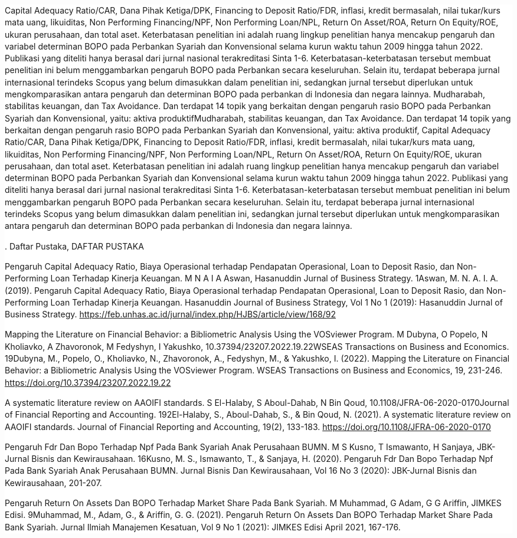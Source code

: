 Capital Adequacy Ratio/CAR, Dana Pihak Ketiga/DPK, Financing to Deposit Ratio/FDR, inflasi, kredit bermasalah, nilai tukar/kurs mata uang, likuiditas, Non Performing Financing/NPF, Non Performing Loan/NPL, Return On Asset/ROA, Return On Equity/ROE, ukuran perusahaan, dan total aset. Keterbatasan penelitian ini adalah ruang lingkup penelitian hanya mencakup pengaruh dan variabel determinan BOPO pada Perbankan Syariah dan Konvensional selama kurun waktu tahun 2009 hingga tahun 2022. Publikasi yang diteliti hanya berasal dari jurnal nasional terakreditasi Sinta 1-6. Keterbatasan-keterbatasan tersebut membuat penelitian ini belum menggambarkan pengaruh BOPO pada Perbankan secara keseluruhan. Selain itu, terdapat beberapa jurnal internasional terindeks Scopus yang belum dimasukkan dalam penelitian ini, sedangkan jurnal tersebut diperlukan untuk mengkomparasikan antara pengaruh dan determinan BOPO pada perbankan di Indonesia dan negara lainnya. Mudharabah, stabilitas keuangan, dan Tax Avoidance. Dan terdapat 14 topik yang berkaitan dengan pengaruh rasio BOPO pada Perbankan Syariah dan Konvensional, yaitu: aktiva produktifMudharabah, stabilitas keuangan, dan Tax Avoidance. Dan terdapat 14 topik yang berkaitan dengan pengaruh rasio BOPO pada Perbankan Syariah dan Konvensional, yaitu: aktiva produktif, Capital Adequacy Ratio/CAR, Dana Pihak Ketiga/DPK, Financing to Deposit Ratio/FDR, inflasi, kredit bermasalah, nilai tukar/kurs mata uang, likuiditas, Non Performing Financing/NPF, Non Performing Loan/NPL, Return On Asset/ROA, Return On Equity/ROE, ukuran perusahaan, dan total aset. Keterbatasan penelitian ini adalah ruang lingkup penelitian hanya mencakup pengaruh dan variabel determinan BOPO pada Perbankan Syariah dan Konvensional selama kurun waktu tahun 2009 hingga tahun 2022. Publikasi yang diteliti hanya berasal dari jurnal nasional terakreditasi Sinta 1-6. Keterbatasan-keterbatasan tersebut membuat penelitian ini belum menggambarkan pengaruh BOPO pada Perbankan secara keseluruhan. Selain itu, terdapat beberapa jurnal internasional terindeks Scopus yang belum dimasukkan dalam penelitian ini, sedangkan jurnal tersebut diperlukan untuk mengkomparasikan antara pengaruh dan determinan BOPO pada perbankan di Indonesia dan negara lainnya.

. Daftar Pustaka, DAFTAR PUSTAKA

Pengaruh Capital Adequacy Ratio, Biaya Operasional terhadap Pendapatan Operasional, Loan to Deposit Rasio, dan Non-Performing Loan Terhadap Kinerja Keuangan. M N A I A Aswan, Hasanuddin Jurnal of Business Strategy. 1Aswan, M. N. A. I. A. (2019). Pengaruh Capital Adequacy Ratio, Biaya Operasional terhadap Pendapatan Operasional, Loan to Deposit Rasio, dan Non-Performing Loan Terhadap Kinerja Keuangan. Hasanuddin Journal of Business Strategy, Vol 1 No 1 (2019): Hasanuddin Jurnal of Business Strategy. https://feb.unhas.ac.id/jurnal/index.php/HJBS/article/view/168/92

Mapping the Literature on Financial Behavior: a Bibliometric Analysis Using the VOSviewer Program. M Dubyna, O Popelo, N Kholiavko, A Zhavoronok, M Fedyshyn, I Yakushko, 10.37394/23207.2022.19.22WSEAS Transactions on Business and Economics. 19Dubyna, M., Popelo, O., Kholiavko, N., Zhavoronok, A., Fedyshyn, M., & Yakushko, I. (2022). Mapping the Literature on Financial Behavior: a Bibliometric Analysis Using the VOSviewer Program. WSEAS Transactions on Business and Economics, 19, 231-246. https://doi.org/10.37394/23207.2022.19.22

A systematic literature review on AAOIFI standards. S El-Halaby, S Aboul-Dahab, N Bin Qoud, 10.1108/JFRA-06-2020-0170Journal of Financial Reporting and Accounting. 192El-Halaby, S., Aboul-Dahab, S., & Bin Qoud, N. (2021). A systematic literature review on AAOIFI standards. Journal of Financial Reporting and Accounting, 19(2), 133-183. https://doi.org/10.1108/JFRA-06-2020-0170

Pengaruh Fdr Dan Bopo Terhadap Npf Pada Bank Syariah Anak Perusahaan BUMN. M S Kusno, T Ismawanto, H Sanjaya, JBK-Jurnal Bisnis dan Kewirausahaan. 16Kusno, M. S., Ismawanto, T., & Sanjaya, H. (2020). Pengaruh Fdr Dan Bopo Terhadap Npf Pada Bank Syariah Anak Perusahaan BUMN. Jurnal Bisnis Dan Kewirausahaan, Vol 16 No 3 (2020): JBK-Jurnal Bisnis dan Kewirausahaan, 201-207.

Pengaruh Return On Assets Dan BOPO Terhadap Market Share Pada Bank Syariah. M Muhammad, G Adam, G G Ariffin, JIMKES Edisi. 9Muhammad, M., Adam, G., & Ariffin, G. G. (2021). Pengaruh Return On Assets Dan BOPO Terhadap Market Share Pada Bank Syariah. Jurnal Ilmiah Manajemen Kesatuan, Vol 9 No 1 (2021): JIMKES Edisi April 2021, 167-176.
